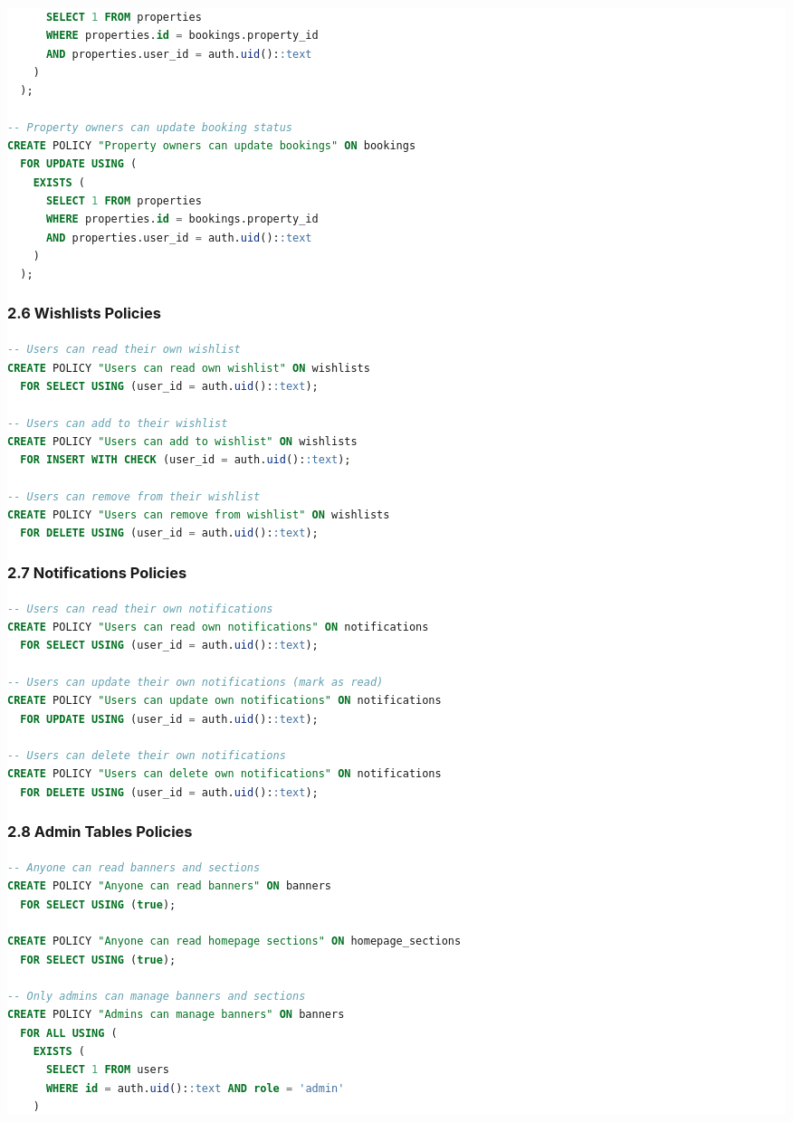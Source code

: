 ```sql
      SELECT 1 FROM properties 
      WHERE properties.id = bookings.property_id 
      AND properties.user_id = auth.uid()::text
    )
  );

-- Property owners can update booking status
CREATE POLICY "Property owners can update bookings" ON bookings
  FOR UPDATE USING (
    EXISTS (
      SELECT 1 FROM properties 
      WHERE properties.id = bookings.property_id 
      AND properties.user_id = auth.uid()::text
    )
  );
```

### 2.6 Wishlists Policies
```sql
-- Users can read their own wishlist
CREATE POLICY "Users can read own wishlist" ON wishlists
  FOR SELECT USING (user_id = auth.uid()::text);

-- Users can add to their wishlist
CREATE POLICY "Users can add to wishlist" ON wishlists
  FOR INSERT WITH CHECK (user_id = auth.uid()::text);

-- Users can remove from their wishlist
CREATE POLICY "Users can remove from wishlist" ON wishlists
  FOR DELETE USING (user_id = auth.uid()::text);
```

### 2.7 Notifications Policies
```sql
-- Users can read their own notifications
CREATE POLICY "Users can read own notifications" ON notifications
  FOR SELECT USING (user_id = auth.uid()::text);

-- Users can update their own notifications (mark as read)
CREATE POLICY "Users can update own notifications" ON notifications
  FOR UPDATE USING (user_id = auth.uid()::text);

-- Users can delete their own notifications
CREATE POLICY "Users can delete own notifications" ON notifications
  FOR DELETE USING (user_id = auth.uid()::text);
```

### 2.8 Admin Tables Policies
```sql
-- Anyone can read banners and sections
CREATE POLICY "Anyone can read banners" ON banners
  FOR SELECT USING (true);

CREATE POLICY "Anyone can read homepage sections" ON homepage_sections
  FOR SELECT USING (true);

-- Only admins can manage banners and sections
CREATE POLICY "Admins can manage banners" ON banners
  FOR ALL USING (
    EXISTS (
      SELECT 1 FROM users 
      WHERE id = auth.uid()::text AND role = 'admin'
    )
```